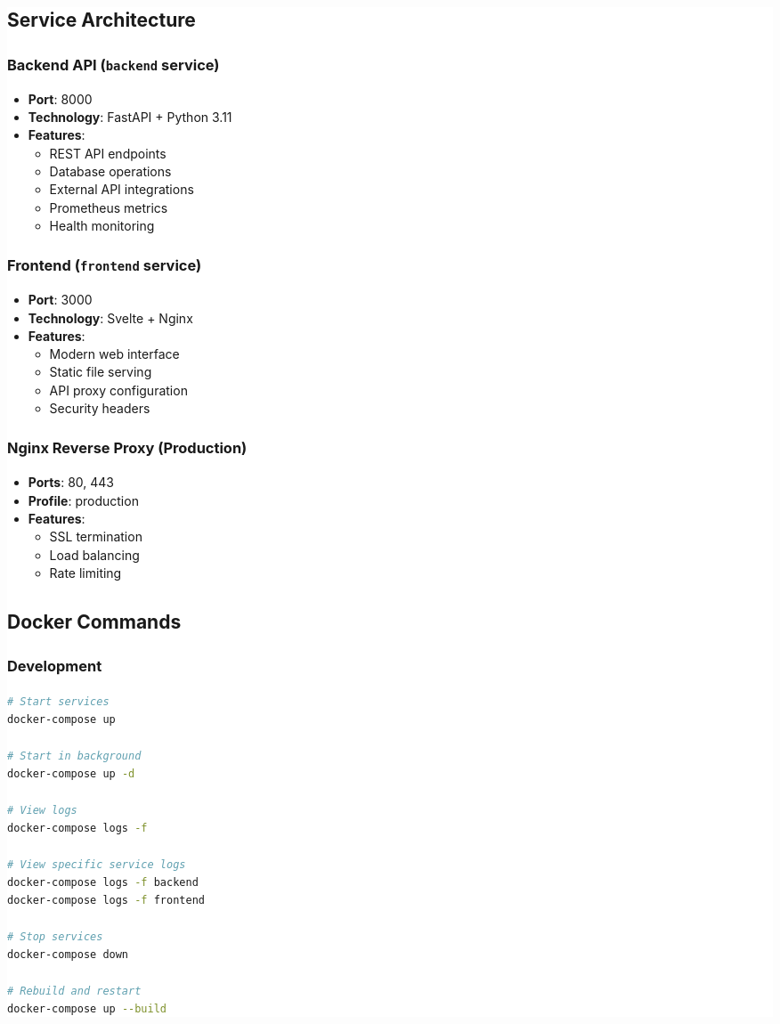 ## Service Architecture

### Backend API (`backend` service)

- **Port**: 8000
- **Technology**: FastAPI + Python 3.11
- **Features**:
  - REST API endpoints
  - Database operations
  - External API integrations
  - Prometheus metrics
  - Health monitoring

### Frontend (`frontend` service)

- **Port**: 3000
- **Technology**: Svelte + Nginx
- **Features**:
  - Modern web interface
  - Static file serving
  - API proxy configuration
  - Security headers

### Nginx Reverse Proxy (Production)

- **Ports**: 80, 443
- **Profile**: production
- **Features**:
  - SSL termination
  - Load balancing
  - Rate limiting

## Docker Commands

### Development

```bash
# Start services
docker-compose up

# Start in background
docker-compose up -d

# View logs
docker-compose logs -f

# View specific service logs
docker-compose logs -f backend
docker-compose logs -f frontend

# Stop services
docker-compose down

# Rebuild and restart
docker-compose up --build
```
